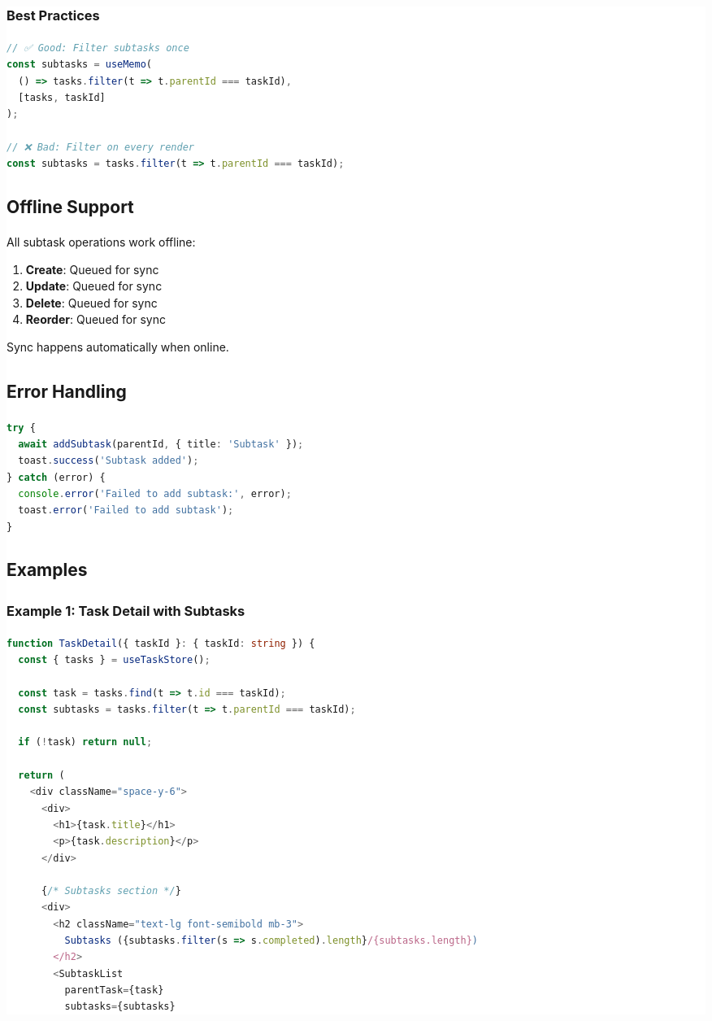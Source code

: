 ### Best Practices

```typescript
// ✅ Good: Filter subtasks once
const subtasks = useMemo(
  () => tasks.filter(t => t.parentId === taskId),
  [tasks, taskId]
);

// ❌ Bad: Filter on every render
const subtasks = tasks.filter(t => t.parentId === taskId);
```

## Offline Support

All subtask operations work offline:

1. **Create**: Queued for sync
2. **Update**: Queued for sync
3. **Delete**: Queued for sync
4. **Reorder**: Queued for sync

Sync happens automatically when online.

## Error Handling

```typescript
try {
  await addSubtask(parentId, { title: 'Subtask' });
  toast.success('Subtask added');
} catch (error) {
  console.error('Failed to add subtask:', error);
  toast.error('Failed to add subtask');
}
```

## Examples

### Example 1: Task Detail with Subtasks

```typescript
function TaskDetail({ taskId }: { taskId: string }) {
  const { tasks } = useTaskStore();
  
  const task = tasks.find(t => t.id === taskId);
  const subtasks = tasks.filter(t => t.parentId === taskId);
  
  if (!task) return null;

  return (
    <div className="space-y-6">
      <div>
        <h1>{task.title}</h1>
        <p>{task.description}</p>
      </div>

      {/* Subtasks section */}
      <div>
        <h2 className="text-lg font-semibold mb-3">
          Subtasks ({subtasks.filter(s => s.completed).length}/{subtasks.length})
        </h2>
        <SubtaskList 
          parentTask={task}
          subtasks={subtasks}
```